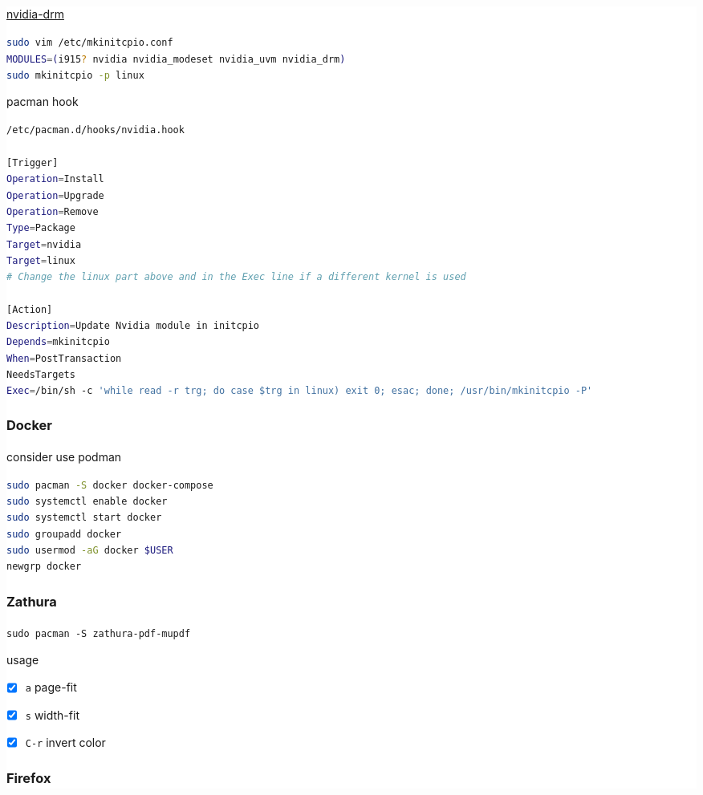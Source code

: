 [nvidia-drm](https://wiki.archlinux.org/title/NVIDIA#DRM_kernel_mode_setting)

```bash
sudo vim /etc/mkinitcpio.conf
MODULES=(i915? nvidia nvidia_modeset nvidia_uvm nvidia_drm)
sudo mkinitcpio -p linux
```

pacman hook

```bash
/etc/pacman.d/hooks/nvidia.hook

[Trigger]
Operation=Install
Operation=Upgrade
Operation=Remove
Type=Package
Target=nvidia
Target=linux
# Change the linux part above and in the Exec line if a different kernel is used

[Action]
Description=Update Nvidia module in initcpio
Depends=mkinitcpio
When=PostTransaction
NeedsTargets
Exec=/bin/sh -c 'while read -r trg; do case $trg in linux) exit 0; esac; done; /usr/bin/mkinitcpio -P'
```

### Docker

consider use podman

```bash
sudo pacman -S docker docker-compose
sudo systemctl enable docker
sudo systemctl start docker
sudo groupadd docker
sudo usermod -aG docker $USER
newgrp docker
```

### Zathura

`sudo pacman -S zathura-pdf-mupdf`

usage

- [x] `a` page-fit

- [x] `s` width-fit

- [x] `C-r` invert color

### Firefox
